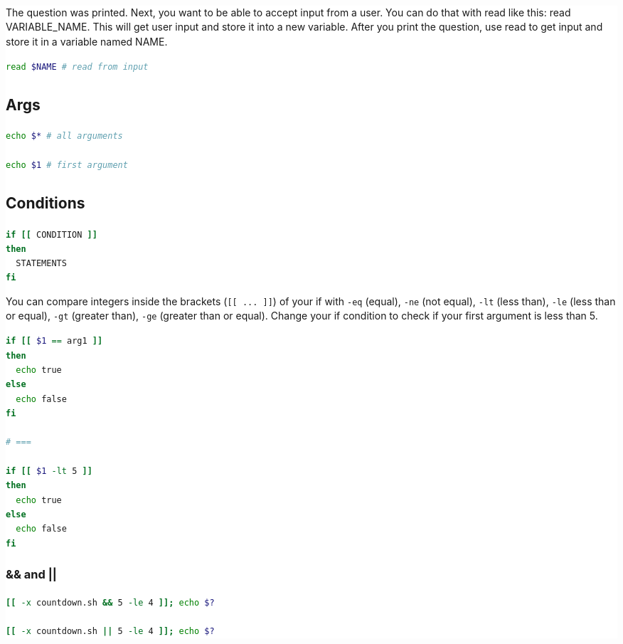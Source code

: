 The question was printed. Next, you want to be able to accept input from a user. You can do that with read like this: read VARIABLE_NAME. This will get user input and store it into a new variable. After you print the question, use read to get input and store it in a variable named NAME.

```bash
read $NAME # read from input 
```

## Args

```bash
echo $* # all arguments 

echo $1 # first argument
```

## Conditions

```bash
if [[ CONDITION ]]
then
  STATEMENTS
fi
```

You can compare integers inside the brackets (`[[ ... ]]`) of your if with `-eq` (equal), `-ne` (not equal), `-lt` (less than), `-le` (less than or equal), `-gt` (greater than), `-ge` (greater than or equal). Change your if condition to check if your first argument is less than 5.

```bash
if [[ $1 == arg1 ]]
then
  echo true
else
  echo false  
fi

# ===

if [[ $1 -lt 5 ]]
then
  echo true
else
  echo false  
fi
```

### && and ||

```bash
[[ -x countdown.sh && 5 -le 4 ]]; echo $?

[[ -x countdown.sh || 5 -le 4 ]]; echo $?
```
